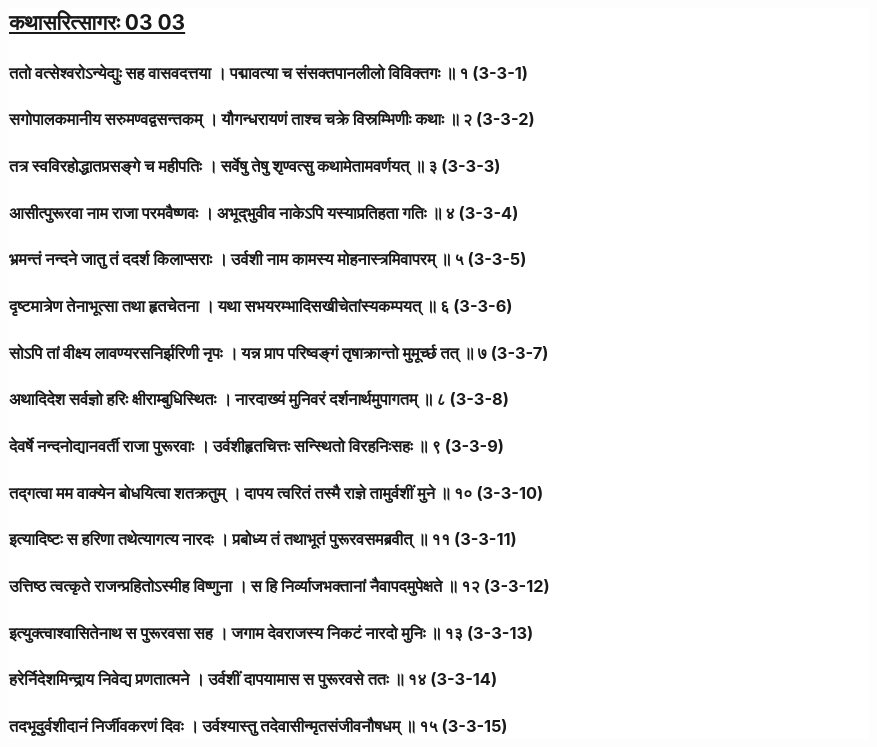 ## [कथासरित्सागरः 03 03](https://sa.wikisource.org/wiki/कथासरित्सागरः/लम्बकः_३/तरङ्गः_३)

### ततो वत्सेश्वरोऽन्येद्युः सह वासवदत्तया । पद्मावत्या च संसक्तपानलीलो विविक्तगः ॥ १ (3-3-1)

### सगोपालकमानीय सरुमण्वद्वसन्तकम् । यौगन्धरायणं ताश्च चक्रे विस्रम्भिणीः कथाः ॥ २ (3-3-2)

### तत्र स्वविरहोद्धातप्रसङ्गे च महीपतिः । सर्वेषु तेषु शृण्वत्सु कथामेतामवर्णयत् ॥ ३ (3-3-3)

### आसीत्पुरूरवा नाम राजा परमवैष्णवः । अभूद्भुवीव नाकेऽपि यस्याप्रतिहता गतिः ॥ ४ (3-3-4)

### भ्रमन्तं नन्दने जातु तं ददर्श किलाप्सराः । उर्वशी नाम कामस्य मोहनास्त्रमिवापरम् ॥ ५ (3-3-5)

### दृष्टमात्रेण तेनाभूत्सा तथा हृतचेतना । यथा सभयरम्भादिसखीचेतांस्यकम्पयत् ॥ ६ (3-3-6)

### सोऽपि तां वीक्ष्य लावण्यरसनिर्झरिणी नृपः । यन्न प्राप परिष्वङ्गं तृषाक्रान्तो मुमूर्च्छ तत् ॥ ७ (3-3-7)

### अथादिदेश सर्वज्ञो हरिः क्षीराम्बुधिस्थितः । नारदाख्यं मुनिवरं दर्शनार्थमुपागतम् ॥ ८ (3-3-8)

### देवर्षे नन्दनोद्यानवर्ती राजा पुरूरवाः । उर्वशीहृतचित्तः सन्स्थितो विरहनिःसहः ॥ ९ (3-3-9)

### तद्गत्वा मम वाक्येन बोधयित्वा शतक्रतुम् । दापय त्वरितं तस्मै राज्ञे तामुर्वशीं मुने ॥ १० (3-3-10)

### इत्यादिष्टः स हरिणा तथेत्यागत्य नारदः । प्रबोध्य तं तथाभूतं पुरूरवसमब्रवीत् ॥ ११ (3-3-11)

### उत्तिष्ठ त्वत्कृते राजन्प्रहितोऽस्मीह विष्णुना । स हि निर्व्याजभक्तानां नैवापदमुपेक्षते ॥ १२ (3-3-12)

### इत्युक्त्वाश्वासितेनाथ स पुरूरवसा सह । जगाम देवराजस्य निकटं नारदो मुनिः ॥ १३ (3-3-13)

### हरेर्निदेशमिन्द्राय निवेद्य प्रणतात्मने । उर्वशीं दापयामास स पुरूरवसे ततः ॥ १४ (3-3-14)

### तदभूदुर्वशीदानं निर्जीवकरणं दिवः । उर्वश्यास्तु तदेवासीन्मृतसंजीवनौषधम् ॥ १५ (3-3-15)
